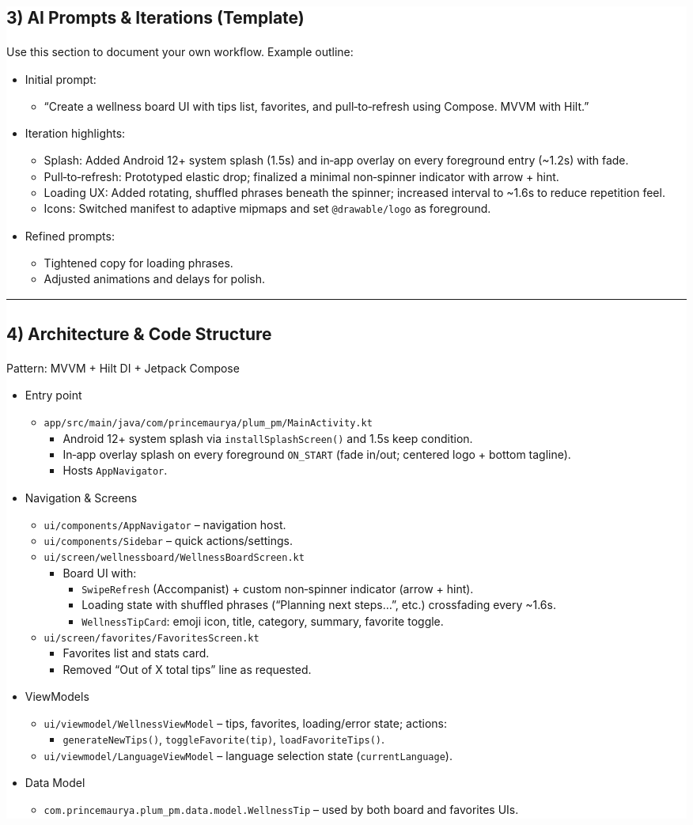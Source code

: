 
## 3) AI Prompts & Iterations (Template)

Use this section to document your own workflow. Example outline:

- Initial prompt:
  - “Create a wellness board UI with tips list, favorites, and pull‑to‑refresh using Compose. MVVM with Hilt.”
- Iteration highlights:
  - Splash: Added Android 12+ system splash (1.5s) and in‑app overlay on every foreground entry (~1.2s) with fade.
  - Pull‑to‑refresh: Prototyped elastic drop; finalized a minimal non‑spinner indicator with arrow + hint.
  - Loading UX: Added rotating, shuffled phrases beneath the spinner; increased interval to ~1.6s to reduce repetition feel.
  - Icons: Switched manifest to adaptive mipmaps and set `@drawable/logo` as foreground.

- Refined prompts:
  - Tightened copy for loading phrases.
  - Adjusted animations and delays for polish.

---

## 4) Architecture & Code Structure

Pattern: MVVM + Hilt DI + Jetpack Compose

- Entry point
  - `app/src/main/java/com/princemaurya/plum_pm/MainActivity.kt`
    - Android 12+ system splash via `installSplashScreen()` and 1.5s keep condition.
    - In‑app overlay splash on every foreground `ON_START` (fade in/out; centered logo + bottom tagline).
    - Hosts `AppNavigator`.

- Navigation & Screens
  - `ui/components/AppNavigator` – navigation host.
  - `ui/components/Sidebar` – quick actions/settings.
  - `ui/screen/wellnessboard/WellnessBoardScreen.kt`
    - Board UI with:
      - `SwipeRefresh` (Accompanist) + custom non‑spinner indicator (arrow + hint).
      - Loading state with shuffled phrases (“Planning next steps…”, etc.) crossfading every ~1.6s.
      - `WellnessTipCard`: emoji icon, title, category, summary, favorite toggle.
  - `ui/screen/favorites/FavoritesScreen.kt`
    - Favorites list and stats card.
    - Removed “Out of X total tips” line as requested.

- ViewModels
  - `ui/viewmodel/WellnessViewModel` – tips, favorites, loading/error state; actions:
    - `generateNewTips()`, `toggleFavorite(tip)`, `loadFavoriteTips()`.
  - `ui/viewmodel/LanguageViewModel` – language selection state (`currentLanguage`).

- Data Model
  - `com.princemaurya.plum_pm.data.model.WellnessTip` – used by both board and favorites UIs.
